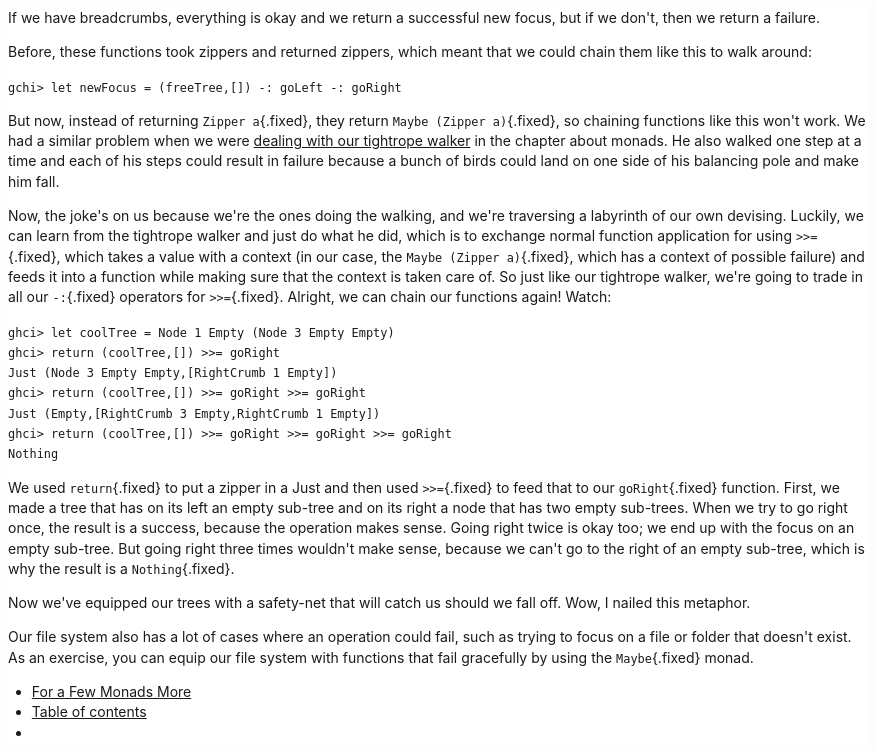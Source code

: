 If we have breadcrumbs, everything is okay and we return a successful
new focus, but if we don't, then we return a failure.

Before, these functions took zippers and returned zippers, which meant
that we could chain them like this to walk around:

~~~~ {.haskell:hs name="code"}
gchi> let newFocus = (freeTree,[]) -: goLeft -: goRight
~~~~

But now, instead of returning `Zipper a`{.fixed}, they return
`Maybe (Zipper a)`{.fixed}, so chaining functions like this won't work.
We had a similar problem when we were [dealing with our tightrope
walker](a-fistful-of-monads.html#walk-the-line) in the chapter about
monads. He also walked one step at a time and each of his steps could
result in failure because a bunch of birds could land on one side of his
balancing pole and make him fall.

Now, the joke's on us because we're the ones doing the walking, and
we're traversing a labyrinth of our own devising. Luckily, we can learn
from the tightrope walker and just do what he did, which is to exchange
normal function application for using `>>=`{.fixed}, which takes a value
with a context (in our case, the `Maybe (Zipper a)`{.fixed}, which has a
context of possible failure) and feeds it into a function while making
sure that the context is taken care of. So just like our tightrope
walker, we're going to trade in all our `-:`{.fixed} operators for
`>>=`{.fixed}. Alright, we can chain our functions again! Watch:

~~~~ {.haskell:hs name="code"}
ghci> let coolTree = Node 1 Empty (Node 3 Empty Empty)
ghci> return (coolTree,[]) >>= goRight
Just (Node 3 Empty Empty,[RightCrumb 1 Empty])
ghci> return (coolTree,[]) >>= goRight >>= goRight
Just (Empty,[RightCrumb 3 Empty,RightCrumb 1 Empty])
ghci> return (coolTree,[]) >>= goRight >>= goRight >>= goRight
Nothing
~~~~

We used `return`{.fixed} to put a zipper in a Just and then used
`>>=`{.fixed} to feed that to our `goRight`{.fixed} function. First, we
made a tree that has on its left an empty sub-tree and on its right a
node that has two empty sub-trees. When we try to go right once, the
result is a success, because the operation makes sense. Going right
twice is okay too; we end up with the focus on an empty sub-tree. But
going right three times wouldn't make sense, because we can't go to the
right of an empty sub-tree, which is why the result is a
`Nothing`{.fixed}.

Now we've equipped our trees with a safety-net that will catch us should
we fall off. Wow, I nailed this metaphor.

Our file system also has a lot of cases where an operation could fail,
such as trying to focus on a file or folder that doesn't exist. As an
exercise, you can equip our file system with functions that fail
gracefully by using the `Maybe`{.fixed} monad.

-   [For a Few Monads More](for-a-few-monads-more.html)
-   [Table of contents](chapters.html)
-   
